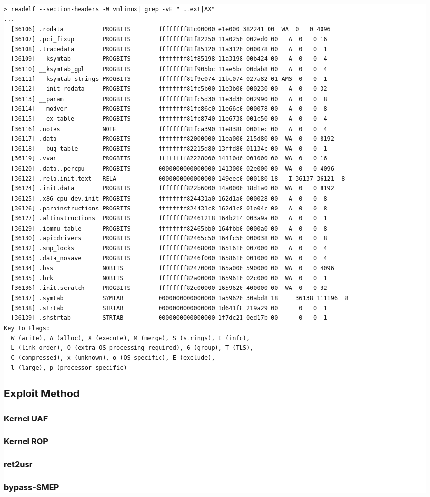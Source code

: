 ```
> readelf --section-headers -W vmlinux| grep -vE " .text|AX"
...
  [36106] .rodata           PROGBITS        ffffffff81c00000 e1e000 382241 00  WA  0   0 4096
  [36107] .pci_fixup        PROGBITS        ffffffff81f82250 11a0250 002ed0 00   A  0   0 16
  [36108] .tracedata        PROGBITS        ffffffff81f85120 11a3120 000078 00   A  0   0  1
  [36109] __ksymtab         PROGBITS        ffffffff81f85198 11a3198 00b424 00   A  0   0  4
  [36110] __ksymtab_gpl     PROGBITS        ffffffff81f905bc 11ae5bc 00dab8 00   A  0   0  4
  [36111] __ksymtab_strings PROGBITS        ffffffff81f9e074 11bc074 027a82 01 AMS  0   0  1
  [36112] __init_rodata     PROGBITS        ffffffff81fc5b00 11e3b00 000230 00   A  0   0 32
  [36113] __param           PROGBITS        ffffffff81fc5d30 11e3d30 002990 00   A  0   0  8
  [36114] __modver          PROGBITS        ffffffff81fc86c0 11e66c0 000078 00   A  0   0  8
  [36115] __ex_table        PROGBITS        ffffffff81fc8740 11e6738 001c50 00   A  0   0  4
  [36116] .notes            NOTE            ffffffff81fca390 11e8388 0001ec 00   A  0   0  4
  [36117] .data             PROGBITS        ffffffff82000000 11ea000 215d80 00  WA  0   0 8192
  [36118] __bug_table       PROGBITS        ffffffff82215d80 13ffd80 01134c 00  WA  0   0  1
  [36119] .vvar             PROGBITS        ffffffff82228000 14110d0 001000 00  WA  0   0 16
  [36120] .data..percpu     PROGBITS        0000000000000000 1413000 02e000 00  WA  0   0 4096
  [36122] .rela.init.text   RELA            0000000000000000 149eec0 000180 18   I 36137 36121  8
  [36124] .init.data        PROGBITS        ffffffff822b6000 14a0000 18d1a0 00  WA  0   0 8192
  [36125] .x86_cpu_dev.init PROGBITS        ffffffff824431a0 162d1a0 000028 00   A  0   0  8
  [36126] .parainstructions PROGBITS        ffffffff824431c8 162d1c8 01e04c 00   A  0   0  8
  [36127] .altinstructions  PROGBITS        ffffffff82461218 164b214 003a9a 00   A  0   0  1
  [36129] .iommu_table      PROGBITS        ffffffff82465bb0 164fbb0 0000a0 00   A  0   0  8
  [36130] .apicdrivers      PROGBITS        ffffffff82465c50 164fc50 000038 00  WA  0   0  8
  [36132] .smp_locks        PROGBITS        ffffffff82468000 1651610 007000 00   A  0   0  4
  [36133] .data_nosave      PROGBITS        ffffffff8246f000 1658610 001000 00  WA  0   0  4
  [36134] .bss              NOBITS          ffffffff82470000 165a000 590000 00  WA  0   0 4096
  [36135] .brk              NOBITS          ffffffff82a00000 1659610 02c000 00  WA  0   0  1
  [36136] .init.scratch     PROGBITS        ffffffff82c00000 1659620 400000 00  WA  0   0 32
  [36137] .symtab           SYMTAB          0000000000000000 1a59620 30abd8 18     36138 111196  8
  [36138] .strtab           STRTAB          0000000000000000 1d641f8 219a29 00      0   0  1
  [36139] .shstrtab         STRTAB          0000000000000000 1f7dc21 0ed17b 00      0   0  1
Key to Flags:
  W (write), A (alloc), X (execute), M (merge), S (strings), I (info),
  L (link order), O (extra OS processing required), G (group), T (TLS),
  C (compressed), x (unknown), o (OS specific), E (exclude),
  l (large), p (processor specific)
```



## Exploit Method

### Kernel UAF

### Kernel ROP

### ret2usr

### bypass-SMEP
